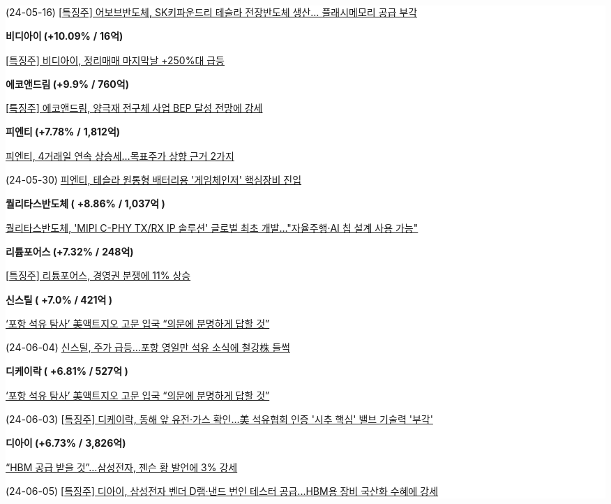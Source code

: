 (24-05-16) [[특징주\] 어보브반도체, SK키파운드리 테슬라 전장반도체 생산… 플래시메모리 공급 부각 ](https://kr.investing.com/news/stock-market-news/article-1075679)

 

**비디아이 (+10.09%** **/** **16억)**

[[특징주\] 비디아이, 정리매매 마지막날 +250%대 급등](https://www.jeonmae.co.kr/news/articleView.html?idxno=1044525)

 

**에코앤드림 (+9.9%** **/** **760억)**

[[특징주\] 에코앤드림, 양극재 전구체 사업 BEP 달성 전망에 강세](https://www.ekn.kr/web/view.php?key=20240605021280978)

 

**피엔티 (+7.78%** **/** **1,812억)**

[피엔티, 4거래일 연속 상승세…목표주가 상향 근거 2가지](https://www.hankyung.com/article/202406056682O)

(24-05-30) [피엔티, 테슬라 원통형 배터리용 '게임체인저' 핵심장비 진입](https://www.thelec.kr/news/articleView.html?idxno=28197)

 

**퀄리타스반도체 (** **+8.86%** **/ 1,037억 )**

[퀄리타스반도체, 'MIPI C-PHY TX/RX IP 솔루션' 글로벌 최초 개발…"자율주행·AI 칩 설계 사용 가능"](https://www.newspim.com/news/view/20240605000682)

 

**리튬포어스 (+7.32%** **/** **248억)**

[[특징주\] 리튬포어스, 경영권 분쟁에 11% 상승](https://biz.chosun.com/stock/market_trend/2024/06/05/DSHCOJIOGBFL3H4OGBHBG3QPWM/?utm_source=naver&utm_medium=original&utm_campaign=biz)

 

**신스틸 (** **+7.0%** **/ 421억 )**

[‘포항 석유 탐사’ 美액트지오 고문 입국 “의문에 분명하게 답할 것”](https://n.news.naver.com/mnews/article/023/0003838566?rc=N&ntype=RANKING&sid=101)

(24-06-04) [신스틸, 주가 급등…포항 영일만 석유 소식에 철강株 들썩](https://www.thebigdata.co.kr/view.php?ud=20240604042254364cd1e7f0bdf_23)

 

**디케이락 (** **+6.81%** **/ 527억 )**

[‘포항 석유 탐사’ 美액트지오 고문 입국 “의문에 분명하게 답할 것”](https://n.news.naver.com/mnews/article/023/0003838566?rc=N&ntype=RANKING&sid=101)

(24-06-03) [[특징주\] 디케이락, 동해 앞 유전·가스 확인…美 석유협회 인증 '시추 핵심' 밸브 기술력 '부각'](https://www.newsprime.co.kr/news/article/?no=641808)

 

**디아이 (+6.73%** **/** **3,826억)**

[“HBM 공급 받을 것”…삼성전자, 젠슨 황 발언에 3% 강세](https://www.mk.co.kr/news/stock/11033780)

(24-06-05) [[특징주\] 디아이, 삼성전자 벤더 D램·낸드 번인 테스터 공급...HBM용 장비 국산화 수혜에 강세 ](https://www.etoday.co.kr/news/view/2367041)

 